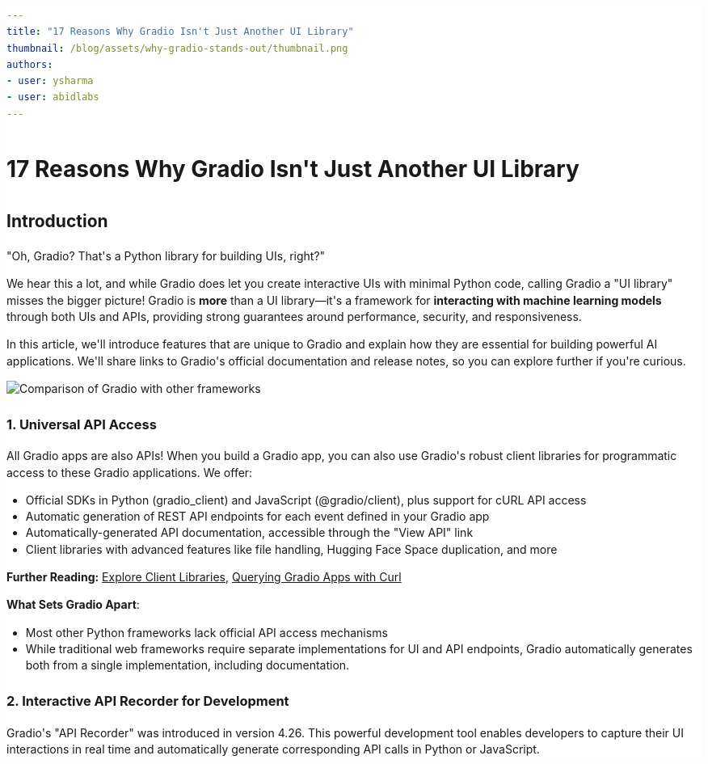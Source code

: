 ```yaml
---
title: "17 Reasons Why Gradio Isn't Just Another UI Library"
thumbnail: /blog/assets/why-gradio-stands-out/thumbnail.png
authors:
- user: ysharma
- user: abidlabs
---
```


# 17 Reasons Why Gradio Isn't Just Another UI Library

## **Introduction**

"Oh, Gradio? That's a Python library for building UIs, right?"

We hear this a lot, and while Gradio does let you create interactive UIs with minimal Python code, calling Gradio a "UI library" misses the bigger picture! Gradio is **more** than a UI library—it's a framework for **interacting with machine learning models** through both UIs and APIs, providing strong guarantees around performance, security, and responsiveness.

In this article, we'll introduce features that are unique to Gradio and explain how they are essential for building powerful AI applications. We'll share links to Gradio's official documentation and release notes, so you can explore further if you're curious.

<img src="https://huggingface.co/datasets/huggingface/documentation-images/resolve/main/blog/why-gradio-stands-out/gradio-comparison-chart.png" alt="Comparison of Gradio with other frameworks" />


### **1.  Universal API Access**

All Gradio apps are also APIs! When you build a Gradio app, you can also use Gradio's robust client libraries for programmatic access to these Gradio applications. We offer:

- Official SDKs in Python (gradio_client) and JavaScript (@gradio/client), plus support for cURL API access
- Automatic generation of REST API endpoints for each event defined in your Gradio app
- Automatically-generated API documentation, accessible through the "View API" link
- Client libraries with advanced features like file handling, Hugging Face Space duplication, and more

**Further Reading:** [Explore Client Libraries](https://www.gradio.app/guides/quickstart#the-gradio-python-and-java-script-ecosystem), [Querying Gradio Apps with Curl](https://www.gradio.app/guides/querying-gradio-apps-with-curl)

**What Sets Gradio Apart**:

- Most other Python frameworks lack official API access mechanisms
- While traditional web frameworks require separate implementations for UI and API endpoints, Gradio automatically generates both from a single implementation, including documentation.

### **2. Interactive API Recorder for Development**

Gradio's "API Recorder" was introduced in version 4.26. This powerful development tool enables developers to capture their UI interactions in real time and automatically generate corresponding API calls in Python or JavaScript.
